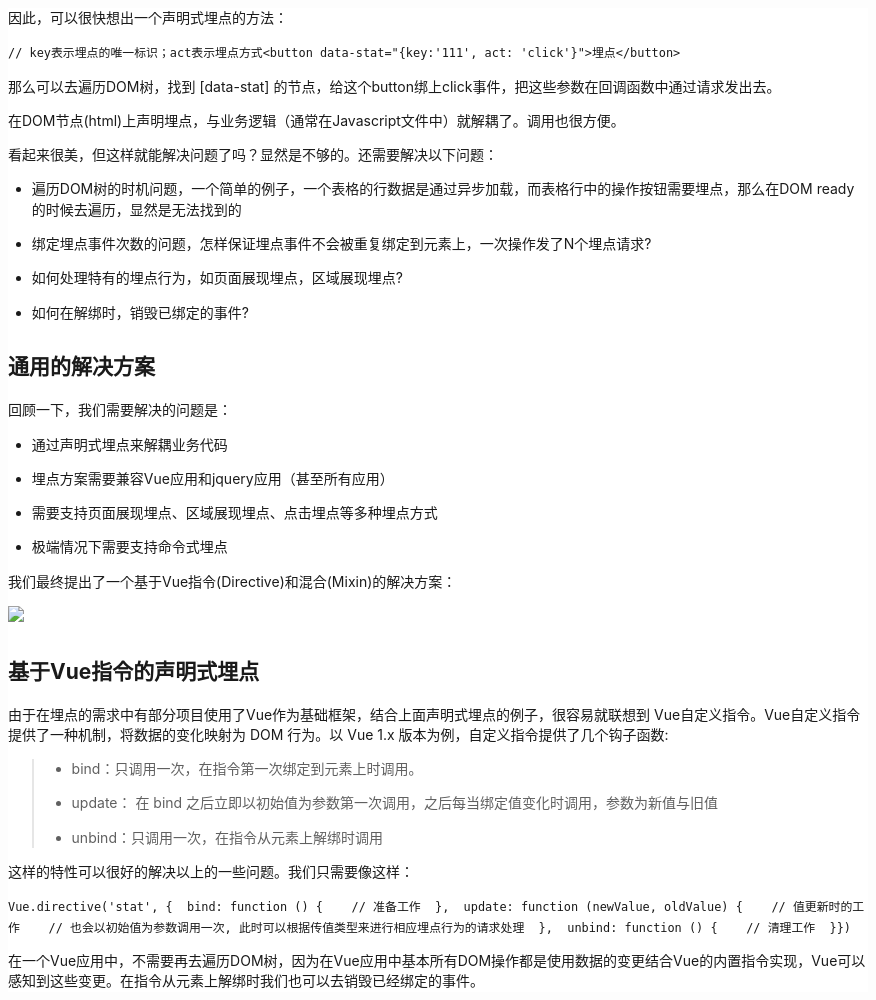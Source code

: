 因此，可以很快想出一个声明式埋点的方法：

<div>

    // key表示埋点的唯一标识；act表示埋点方式<button data-stat="{key:'111', act: 'click'}">埋点</button>

</div>

那么可以去遍历DOM树，找到 [data-stat] 的节点，给这个button绑上click事件，把这些参数在回调函数中通过请求发出去。  

在DOM节点(html)上声明埋点，与业务逻辑（通常在Javascript文件中）就解耦了。调用也很方便。  

看起来很美，但这样就能解决问题了吗？显然是不够的。还需要解决以下问题：  

*   遍历DOM树的时机问题，一个简单的例子，一个表格的行数据是通过异步加载，而表格行中的操作按钮需要埋点，那么在DOM ready的时候去遍历，显然是无法找到的  

*   绑定埋点事件次数的问题，怎样保证埋点事件不会被重复绑定到元素上，一次操作发了N个埋点请求?  

*   如何处理特有的埋点行为，如页面展现埋点，区域展现埋点?  

*   如何在解绑时，销毁已绑定的事件?  

## 通用的解决方案

回顾一下，我们需要解决的问题是：  

*   通过声明式埋点来解耦业务代码  

*   埋点方案需要兼容Vue应用和jquery应用（甚至所有应用）  

*   需要支持页面展现埋点、区域展现埋点、点击埋点等多种埋点方式  

*   极端情况下需要支持命令式埋点  

我们最终提出了一个基于Vue指令(Directive)和混合(Mixin)的解决方案：  

![](https://pic4.zhimg.com/v2-4e6dd649e6f7270f1f68a1191946e151_b.jpg)

## 基于Vue指令的声明式埋点

由于在埋点的需求中有部分项目使用了Vue作为基础框架，结合上面声明式埋点的例子，很容易就联想到 Vue自定义指令。Vue自定义指令提供了一种机制，将数据的变化映射为 DOM 行为。以 Vue 1.x 版本为例，自定义指令提供了几个钩子函数:  

> *   bind：只调用一次，在指令第一次绑定到元素上时调用。  
>     
> *   update： 在 bind 之后立即以初始值为参数第一次调用，之后每当绑定值变化时调用，参数为新值与旧值  
>     
> *   unbind：只调用一次，在指令从元素上解绑时调用

这样的特性可以很好的解决以上的一些问题。我们只需要像这样：  

<div>

    Vue.directive('stat', {  bind: function () {    // 准备工作  },  update: function (newValue, oldValue) {    // 值更新时的工作    // 也会以初始值为参数调用一次, 此时可以根据传值类型来进行相应埋点行为的请求处理  },  unbind: function () {    // 清理工作  }})

</div>

在一个Vue应用中，不需要再去遍历DOM树，因为在Vue应用中基本所有DOM操作都是使用数据的变更结合Vue的内置指令实现，Vue可以感知到这些变更。在指令从元素上解绑时我们也可以去销毁已经绑定的事件。
